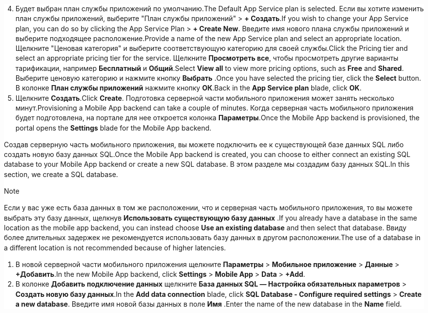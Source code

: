 4. <span data-ttu-id="dd456-346">Будет выбран план службы приложений по умолчанию.</span><span class="sxs-lookup"><span data-stu-id="dd456-346">The Default App Service plan is selected.</span></span>  <span data-ttu-id="dd456-347">Если вы хотите изменить план службы приложений, выберите "План службы приложений" > **+ Создать**.</span><span class="sxs-lookup"><span data-stu-id="dd456-347">If you wish to change your App Service plan, you can do so by clicking the App Service Plan > **+ Create New**.</span></span>  <span data-ttu-id="dd456-348">Введите имя нового плана службы приложений и выберите подходящее расположение.</span><span class="sxs-lookup"><span data-stu-id="dd456-348">Provide a name of the new App Service plan and select an appropriate location.</span></span>  <span data-ttu-id="dd456-349">Щелкните "Ценовая категория" и выберите соответствующую категорию для своей службы.</span><span class="sxs-lookup"><span data-stu-id="dd456-349">Click the Pricing tier and select an appropriate pricing tier for the service.</span></span> <span data-ttu-id="dd456-350">Щелкните **Просмотреть все**, чтобы просмотреть другие варианты тарификации, например **Бесплатный** и **Общий**.</span><span class="sxs-lookup"><span data-stu-id="dd456-350">Select **View all** to view more pricing options, such as **Free** and **Shared**.</span></span>  <span data-ttu-id="dd456-351">Выберите ценовую категорию и нажмите кнопку **Выбрать** .</span><span class="sxs-lookup"><span data-stu-id="dd456-351">Once you have selected the pricing tier, click the **Select** button.</span></span>  <span data-ttu-id="dd456-352">В колонке **План службы приложений** нажмите кнопку **ОК**.</span><span class="sxs-lookup"><span data-stu-id="dd456-352">Back in the **App Service plan** blade, click **OK**.</span></span>
5. <span data-ttu-id="dd456-353">Щелкните **Создать**.</span><span class="sxs-lookup"><span data-stu-id="dd456-353">Click **Create**.</span></span> <span data-ttu-id="dd456-354">Подготовка серверной части мобильного приложения может занять несколько минут.</span><span class="sxs-lookup"><span data-stu-id="dd456-354">Provisioning a Mobile App backend can take a couple of minutes.</span></span>  <span data-ttu-id="dd456-355">Когда серверная часть мобильного приложения будет подготовлена, на портале для нее откроется колонка **Параметры**.</span><span class="sxs-lookup"><span data-stu-id="dd456-355">Once the Mobile App backend is provisioned, the portal opens the **Settings** blade for the Mobile App backend.</span></span>

<span data-ttu-id="dd456-356">Создав серверную часть мобильного приложения, вы можете подключить ее к существующей базе данных SQL либо создать новую базу данных SQL.</span><span class="sxs-lookup"><span data-stu-id="dd456-356">Once the Mobile App backend is created, you can choose to either connect an existing SQL database to your Mobile App backend or create a new SQL database.</span></span>  <span data-ttu-id="dd456-357">В этом разделе мы создадим базу данных SQL.</span><span class="sxs-lookup"><span data-stu-id="dd456-357">In this section, we create a SQL database.</span></span>

> [!NOTE]
> <span data-ttu-id="dd456-358">Если у вас уже есть база данных в том же расположении, что и серверная часть мобильного приложения, то вы можете выбрать эту базу данных, щелкнув **Использовать существующую базу данных** .</span><span class="sxs-lookup"><span data-stu-id="dd456-358">If you already have a database in the same location as the mobile app backend, you can instead choose **Use an existing database** and then select that database.</span></span> <span data-ttu-id="dd456-359">Ввиду более длительных задержек не рекомендуется использовать базу данных в другом расположении.</span><span class="sxs-lookup"><span data-stu-id="dd456-359">The use of a database in a different location is not recommended because of higher latencies.</span></span>
>
>

1. <span data-ttu-id="dd456-360">В новой серверной части мобильного приложения щелкните **Параметры** > **Мобильное приложение** > **Данные** > **+Добавить**.</span><span class="sxs-lookup"><span data-stu-id="dd456-360">In the new Mobile App backend, click **Settings** > **Mobile App** > **Data** > **+Add**.</span></span>
2. <span data-ttu-id="dd456-361">В колонке **Добавить подключение данных** щелкните **База данных SQL — Настройка обязательных параметров** > **Создать новую базу данных**.</span><span class="sxs-lookup"><span data-stu-id="dd456-361">In the **Add data connection** blade, click **SQL Database - Configure required settings** > **Create a new database**.</span></span>  <span data-ttu-id="dd456-362">Введите имя новой базы данных в поле **Имя** .</span><span class="sxs-lookup"><span data-stu-id="dd456-362">Enter the name of the new database in the **Name** field.</span></span>